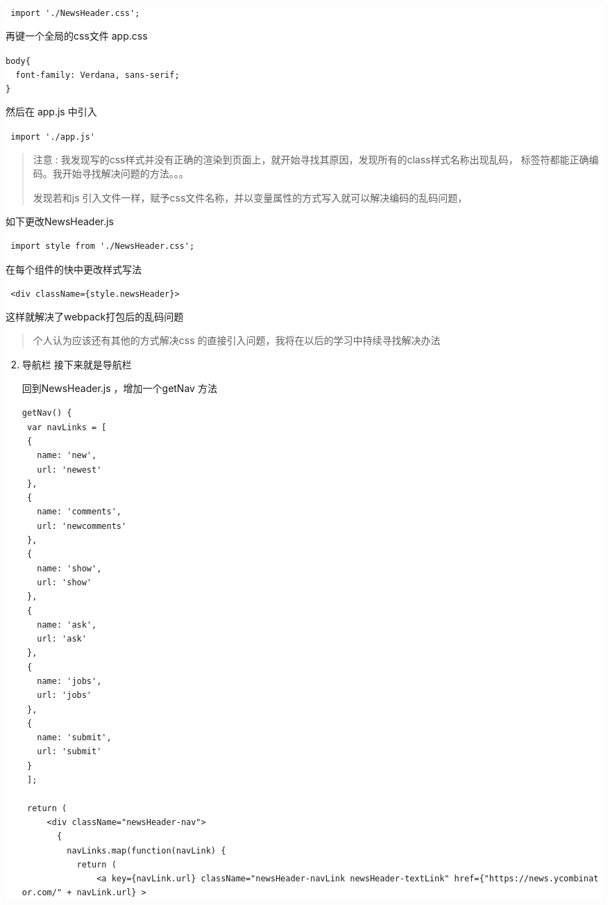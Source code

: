    ` import './NewsHeader.css';`

   再键一个全局的css文件 app.css

   ```
   body{
     font-family: Verdana, sans-serif;
   }
   ```

   然后在 app.js 中引入

   ` import './app.js'`

   > 注意 : 我发现写的css样式并没有正确的渲染到页面上，就开始寻找其原因，发现所有的class样式名称出现乱码， 标签符都能正确编码。我开始寻找解决问题的方法。。。
   >
   > 发现若和js 引入文件一样，赋予css文件名称，并以变量属性的方式写入就可以解决编码的乱码问题，

   如下更改NewsHeader.js

   ` import style from './NewsHeader.css';`

   在每个组件的快中更改样式写法

   ` <div className={style.newsHeader}>`

   这样就解决了webpack打包后的乱码问题

   > 个人认为应该还有其他的方式解决css 的直接引入问题，我将在以后的学习中持续寻找解决办法


2. 导航栏 接下来就是导航栏

    回到NewsHeader.js ，增加一个getNav 方法

   ```
   getNav() {
    var navLinks = [
    {
      name: 'new',
      url: 'newest'
    },
    {
      name: 'comments',
      url: 'newcomments'
    },
    {
      name: 'show',
      url: 'show'
    },
    {
      name: 'ask',
      url: 'ask'
    },
    {
      name: 'jobs',
      url: 'jobs'
    },
    {
      name: 'submit',
      url: 'submit'
    }
    ];

    return (
        <div className="newsHeader-nav">
          {
            navLinks.map(function(navLink) {
              return (
                  <a key={navLink.url} className="newsHeader-navLink newsHeader-textLink" href={"https://news.ycombinator.com/" + navLink.url} >
   ```